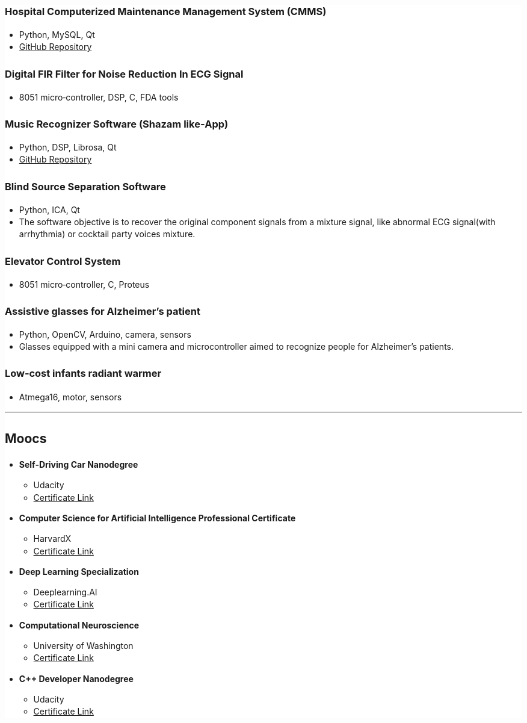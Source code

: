 ### Hospital Computerized Maintenance Management System (CMMS)
- Python, MySQL, Qt
- [GitHub Repository](https://github.com/eslam69/CMMS-for-healthcare-institutions)

### Digital FIR Filter for Noise Reduction In ECG Signal
- 8051 micro‑controller, DSP, C, FDA tools

### Music Recognizer Software (Shazam like‑App)
- Python, DSP, Librosa, Qt
- [GitHub Repository](https://github.com/eslam69/Music-Recognizer)

### Blind Source Separation Software
- Python, ICA, Qt
- The software objective is to recover the original component signals from a mixture signal, like abnormal ECG signal(with arrhythmia) or cocktail party voices mixture.

### Elevator Control System
- 8051 micro‑controller, C, Proteus

### Assistive glasses for Alzheimer’s patient
- Python, OpenCV, Arduino, camera, sensors
- Glasses equipped with a mini camera and microcontroller aimed to recognize people for Alzheimer’s patients.

### Low‑cost infants radiant warmer
- Atmega16, motor, sensors


------------------------------------------------------------------

## Moocs

- **Self-Driving Car Nanodegree**
  - Udacity
  - [Certificate Link](https://graduation.udacity.com/confirm/e/b532faaa-b2ad-11ed-a01f-d362ad080aa8)

- **Computer Science for Artificial Intelligence Professional Certificate**
  - HarvardX
  - [Certificate Link](https://credentials.edx.org/credentials/a50cd22470a84a6c8b5e86daf7984b7e/)

- **Deep Learning Specialization**
  - Deeplearning.AI
  - [Certificate Link](https://www.coursera.org/account/accomplishments/specialization/23Y3UNXGX254)

- **Computational Neuroscience**
  - University of Washington
  - [Certificate Link](https://www.coursera.org/account/accomplishments/verify/9JRPUWUW9N9R)

- **C++ Developer Nanodegree**
  - Udacity
  - [Certificate Link](https://graduation.udacity.com/confirm/NWSVXPEV)
